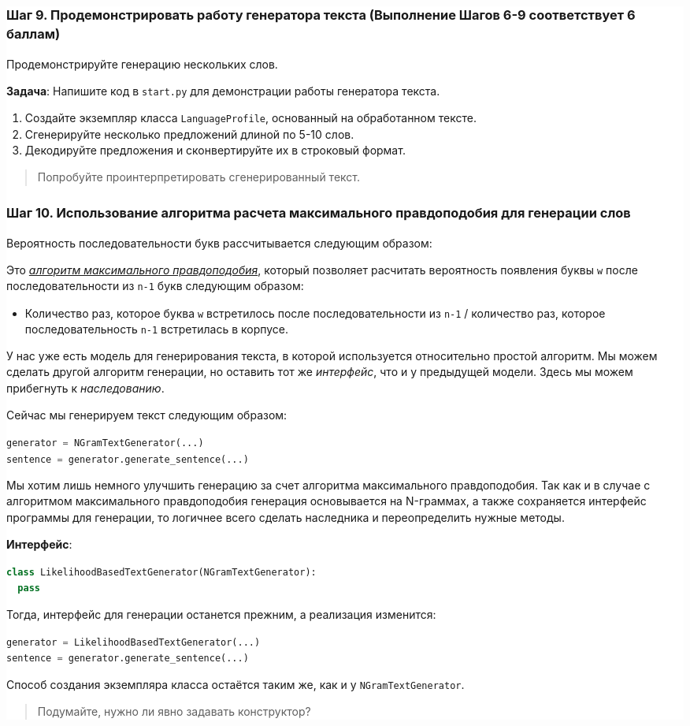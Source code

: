 ### Шаг 9. Продемонстрировать работу генератора текста (Выполнение Шагов 6-9 соответствует 6 баллам)

Продемонстрируйте генерацию нескольких слов.

**Задача**: Напишите код в `start.py` для демонстрации работы генератора текста.

1. Создайте экземпляр класса `LanguageProfile`, основанный на обработанном тексте.
2. Сгенерируйте несколько предложений длиной по 5-10 слов.
3. Декодируйте предложения и сконвертируйте их в строковый формат.

> Попробуйте проинтерпретировать сгенерированный текст.

### Шаг 10. Использование алгоритма расчета максимального правдоподобия для генерации слов

Вероятность последовательности букв рассчитывается следующим образом:

Это [*алгоритм максимального правдоподобия*](https://towardsdatascience.com/probability-concepts-explained-maximum-likelihood-estimation-c7b4342fdbb1), 
который позволяет расчитать вероятность появления буквы `w` после последовательности из `n-1` букв следующим образом:
   * Количество раз, которое буква `w` встретилось после последовательности из `n-1` / количество раз, которое последовательность `n-1` встретилась в корпусе.

У нас уже есть модель для генерирования текста, в которой используется относительно простой алгоритм. Мы можем сделать 
другой алгоритм генерации, но оставить тот же *интерфейс*, что и у предыдущей модели. Здесь мы можем прибегнуть к *наследованию*.

Сейчас мы генерируем текст следующим образом:
```py
generator = NGramTextGenerator(...)
sentence = generator.generate_sentence(...)
```

Мы хотим лишь немного улучшить генерацию за счет алгоритма максимального 
правдоподобия. Так как и в случае с алгоритмом максимального правдоподобия 
генерация основывается на N-граммах, а также сохраняется интерфейс программы
для генерации, то логичнее всего сделать наследника и переопределить
нужные методы.

**Интерфейс**:
```python
class LikelihoodBasedTextGenerator(NGramTextGenerator):
  pass
```

Тогда, интерфейс для генерации останется прежним, а реализация изменится:

```py
generator = LikelihoodBasedTextGenerator(...)
sentence = generator.generate_sentence(...)
```

Способ создания экземпляра класса остаётся таким же, как и у `NGramTextGenerator`.

> Подумайте, нужно ли явно задавать конструктор?
